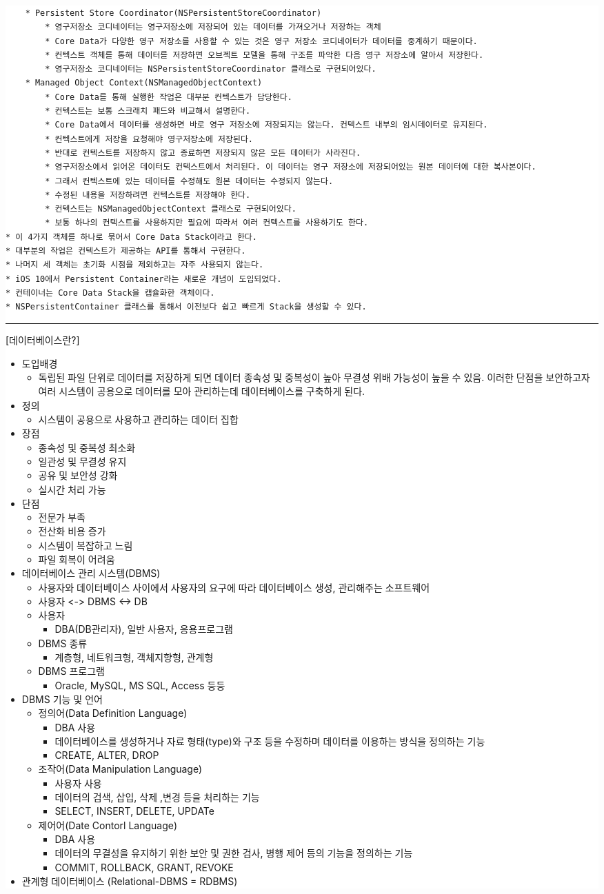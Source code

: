         * Persistent Store Coordinator(NSPersistentStoreCoordinator)
            * 영구저장소 코디네이터는 영구저장소에 저장되어 있는 데이터를 가져오거나 저장하는 객체
            * Core Data가 다양한 영구 저장소를 사용할 수 있는 것은 영구 저장소 코디네이터가 데이터를 중계하기 때문이다.
            * 컨텍스트 객체를 통해 데이터를 저장하면 오브젝트 모델을 통해 구조를 파악한 다음 영구 저장소에 알아서 저장한다.
            * 영구저장소 코디네이터는 NSPersistentStoreCoordinator 클래스로 구현되어있다.
        * Managed Object Context(NSManagedObjectContext)
            * Core Data를 통해 실행한 작업은 대부분 컨텍스트가 담당한다.
            * 컨텍스트는 보통 스크래치 패드와 비교해서 설명한다.
            * Core Data에서 데이터를 생성하면 바로 영구 저장소에 저장되지는 않는다. 컨텍스트 내부의 임시데이터로 유지된다.
            * 컨텍스트에게 저장을 요청해야 영구저장소에 저장된다.
            * 반대로 컨텍스트를 저장하지 않고 종료하면 저장되지 않은 모든 데이터가 사라진다.
            * 영구저장소에서 읽어온 데이터도 컨텍스트에서 처리된다. 이 데이터는 영구 저장소에 저장되어있는 원본 데이터에 대한 복사본이다.
            * 그래서 컨텍스트에 있는 데이터를 수정해도 원본 데이터는 수정되지 않는다.
            * 수정된 내용을 저장하려면 컨텍스트를 저장해야 한다.
            * 컨텍스트는 NSManagedObjectContext 클래스로 구현되어있다.
            * 보통 하나의 컨텍스트를 사용하지만 필요에 따라서 여러 컨텍스트를 사용하기도 한다.
    * 이 4가지 객체를 하나로 묶어서 Core Data Stack이라고 한다.
    * 대부분의 작업은 컨텍스트가 제공하는 API를 통해서 구현한다.
    * 나머지 세 객체는 초기화 시점을 제외하고는 자주 사용되지 않는다.
    * iOS 10에서 Persistent Container라는 새로운 개념이 도입되었다. 
    * 컨테이너는 Core Data Stack을 캡슐화한 객체이다.
    * NSPersistentContainer 클래스를 통해서 이전보다 쉽고 빠르게 Stack을 생성할 수 있다.

---

[데이터베이스란?] 

* 도입배경
    * 독립된 파일 단위로 데이터를 저장하게 되면 데이터 종속성 및 중복성이 높아 무결성 위배 가능성이 높을 수 있음. 이러한 단점을 보안하고자 여러 시스템이 공용으로 데이터를 모아 관리하는데 데이터베이스를 구축하게 된다.
* 정의
    * 시스템이 공용으로 사용하고 관리하는 데이터 집합
* 장점
    * 종속성 및 중복성 최소화
    * 일관성 및 무결성 유지
    * 공유 및 보안성 강화
    * 실시간 처리 가능
* 단점
    * 전문가 부족
    * 전산화 비용 증가
    * 시스템이 복잡하고 느림
    * 파일 회복이 어려움
* 데이터베이스 관리 시스템(DBMS)
    * 사용자와 데이터베이스 사이에서 사용자의 요구에 따라 데이터베이스 생성, 관리해주는 소프트웨어
    * 사용자 <-> DBMS <-> DB
    * 사용자
        * DBA(DB관리자), 일반 사용자, 응용프로그램
    * DBMS 종류
        * 계층형, 네트워크형, 객체지향형, 관계형
    * DBMS 프로그램
        * Oracle, MySQL, MS SQL, Access 등등
* DBMS 기능 및 언어
    * 정의어(Data Definition Language)
        * DBA 사용
        * 데이터베이스를 생성하거나 자료 형태(type)와 구조 등을 수정하며 데이터를 이용하는 방식을 정의하는 기능
        * CREATE, ALTER, DROP
    * 조작어(Data Manipulation Language)
        * 사용자 사용
        * 데이터의 검색, 삽입, 삭제 ,변경 등을 처리하는 기능
        * SELECT, INSERT, DELETE, UPDATe
    * 제어어(Date Contorl Language)
        * DBA 사용
        * 데이터의 무결성을 유지하기 위한 보안 및 권한 검사, 병행 제어 등의 기능을 정의하는 기능
        * COMMIT, ROLLBACK, GRANT, REVOKE
* 관계형 데이터베이스 (Relational-DBMS = RDBMS)